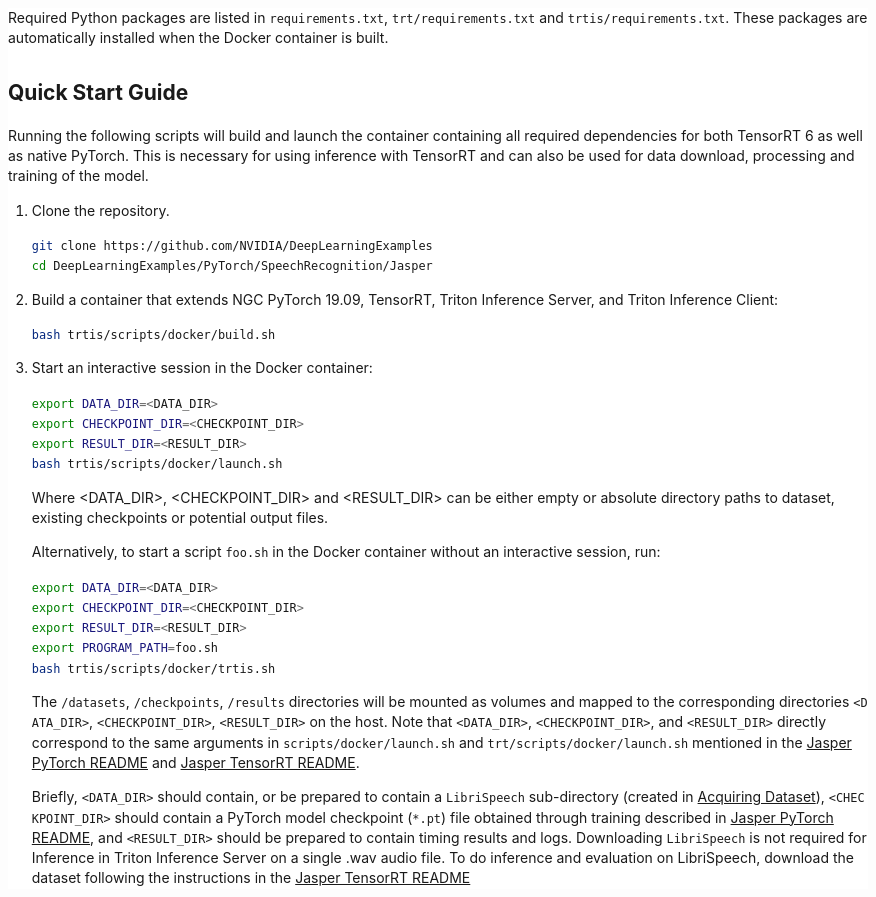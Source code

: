 Required Python packages are listed in `requirements.txt`, `trt/requirements.txt` and `trtis/requirements.txt`. These packages are automatically installed when the Docker container is built. 


## Quick Start Guide

Running the following scripts will build and launch the container containing all required dependencies for both TensorRT 6 as well as native PyTorch. This is necessary for using inference with TensorRT and can also be used for data download, processing and training of the model.

1. Clone the repository.

    ```bash
    git clone https://github.com/NVIDIA/DeepLearningExamples
    cd DeepLearningExamples/PyTorch/SpeechRecognition/Jasper
    ```

2. Build a container that extends NGC PyTorch 19.09, TensorRT, Triton Inference Server, and Triton Inference Client:

    ```bash
    bash trtis/scripts/docker/build.sh
    ```

3. Start an interactive session in the Docker container:

    ```bash
    export DATA_DIR=<DATA_DIR>
    export CHECKPOINT_DIR=<CHECKPOINT_DIR>
    export RESULT_DIR=<RESULT_DIR>
    bash trtis/scripts/docker/launch.sh
    ```

    Where <DATA_DIR>, <CHECKPOINT_DIR> and <RESULT_DIR> can be either empty or absolute directory paths to dataset, existing checkpoints or potential output files.
      
    Alternatively, to start a script `foo.sh` in the Docker container without an interactive session, run:

    ```bash
    export DATA_DIR=<DATA_DIR>
    export CHECKPOINT_DIR=<CHECKPOINT_DIR>
    export RESULT_DIR=<RESULT_DIR>
    export PROGRAM_PATH=foo.sh
    bash trtis/scripts/docker/trtis.sh
    ```

    The `/datasets`, `/checkpoints`, `/results` directories will be mounted as volumes and mapped to the corresponding directories `<DATA_DIR>`, `<CHECKPOINT_DIR>`, `<RESULT_DIR>` on the host. Note that `<DATA_DIR>`, `<CHECKPOINT_DIR>`, and `<RESULT_DIR>` directly correspond to the same arguments in `scripts/docker/launch.sh` and `trt/scripts/docker/launch.sh` mentioned in the [Jasper PyTorch README](../README.md) and [Jasper TensorRT README](../tensorrt/README.md).

    Briefly, `<DATA_DIR>` should contain, or be prepared to contain a `LibriSpeech` sub-directory (created in [Acquiring Dataset](../trt/README.md)), `<CHECKPOINT_DIR>` should contain a PyTorch model checkpoint (`*.pt`) file obtained through training described in [Jasper PyTorch README](../README.md), and `<RESULT_DIR>` should be prepared to contain timing results and logs. Downloading `LibriSpeech` is not required for Inference in Triton Inference Server on a single .wav audio file. To do inference and evaluation on LibriSpeech, download the dataset following the instructions in the [Jasper TensorRT README](../tensorrt/README.md)
